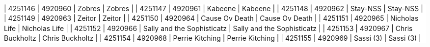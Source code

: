 | 4251146 | 4920960 | Zobres | Zobres |
| 4251147 | 4920961 | Kabeene | Kabeene |
| 4251148 | 4920962 | Stay-NSS | Stay-NSS |
| 4251149 | 4920963 | Zeitor | Zeitor |
| 4251150 | 4920964 | Cause Ov Death | Cause Ov Death |
| 4251151 | 4920965 | Nicholas Life | Nicholas Life |
| 4251152 | 4920966 | Sally and the Sophisticatz | Sally and the Sophisticatz |
| 4251153 | 4920967 | Chris Buckholtz | Chris Buckholtz |
| 4251154 | 4920968 | Perrie Kitching | Perrie Kitching |
| 4251155 | 4920969 | Sassi (3) | Sassi (3) |

